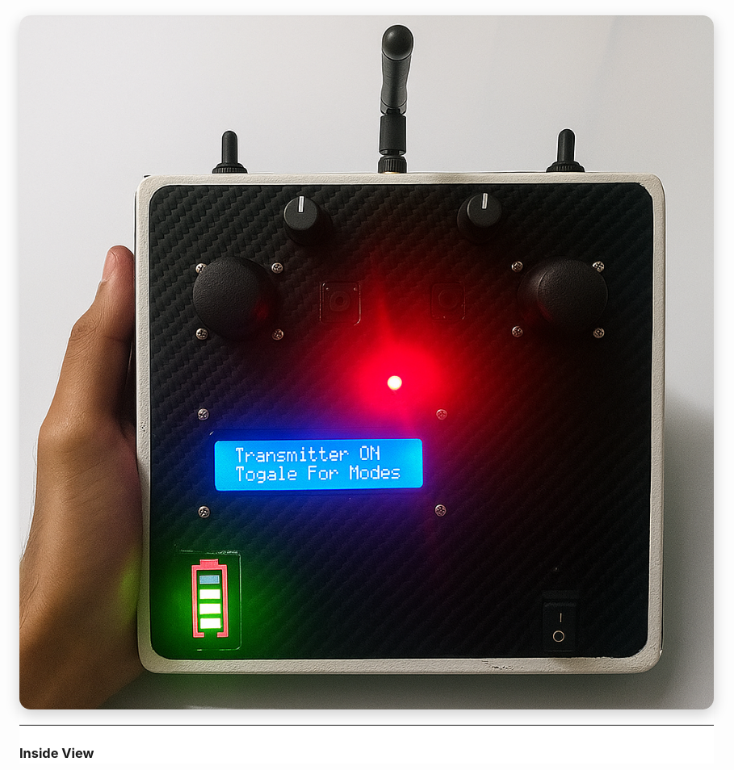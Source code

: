   <img src="../assets/Readme_Img/on_view_ai.png" alt="On View" width="100%" style="border-radius:14px; box-shadow:0 6px 18px rgba(0,0,0,0.2);">
</p>

---

### **Inside View**
<p align="center">